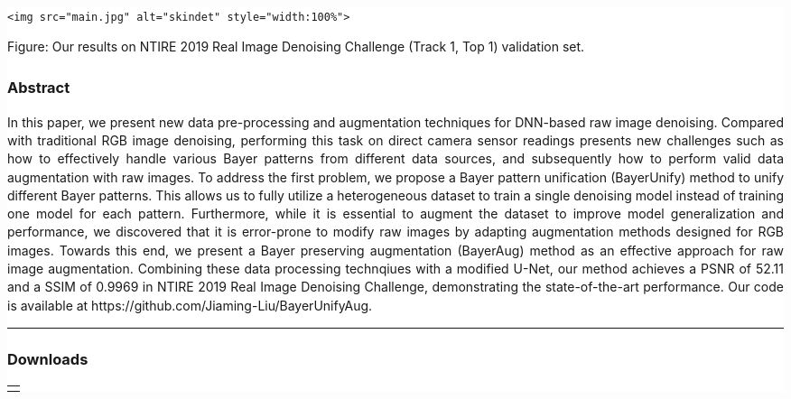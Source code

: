 	<img src="main.jpg" alt="skindet" style="width:100%">
  Figure:  Our results on NTIRE 2019 Real Image Denoising Challenge (Track 1, Top 1) validation set.
</p>

### Abstract
<p style="text-align: justify;
    text-justify: inter-word;">
In this paper, we present new data pre-processing and augmentation techniques for DNN-based raw image denoising. Compared with traditional RGB image denoising, performing this task on direct camera sensor readings
presents new challenges such as how to effectively handle various Bayer patterns from different data sources, and subsequently how to perform valid data augmentation with raw images. To address the first problem, we propose a Bayer pattern unification (BayerUnify) method to unify different Bayer patterns. This allows us to fully utilize a heterogeneous dataset to train a single denoising model instead of training one model for each pattern. Furthermore, while it is essential to augment the dataset to improve model generalization and performance, we discovered that it is error-prone to modify raw images by adapting augmentation methods designed for RGB images. Towards this end, we present a Bayer preserving augmentation (BayerAug) method as an effective approach for raw image augmentation. Combining these data processing technqiues with a modified U-Net, our method achieves a PSNR of 52.11 and a SSIM of 0.9969 in NTIRE 2019 Real Image Denoising Challenge, demonstrating the state-of-the-art performance. Our code is available at https://github.com/Jiaming-Liu/BayerUnifyAug.
</p>

---

### Downloads
<table style="width:600px">
<tr>
<td markdown="1">

